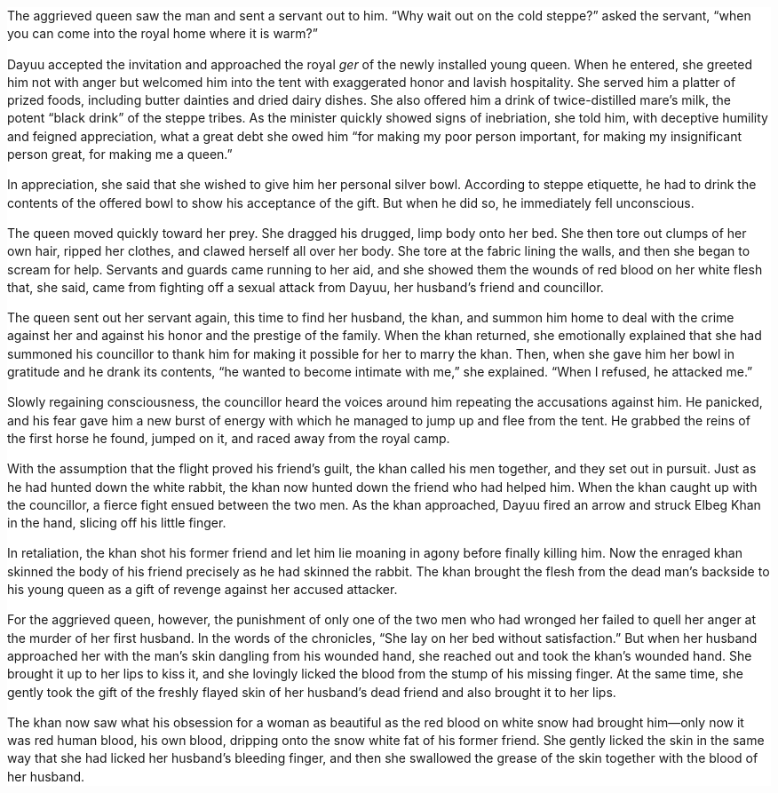 The aggrieved queen saw the man and sent a servant out to him. “Why wait out on the cold steppe?” asked the servant, “when you can come into the royal home where it is warm?”

Dayuu accepted the invitation and approached the royal *ger* of the newly installed young queen. When he entered, she greeted him not with anger but welcomed him into the tent with exaggerated honor and lavish hospitality. She served him a platter of prized foods, including butter dainties and dried dairy dishes. She also offered him a drink of twice-distilled mare’s milk, the potent “black drink” of the steppe tribes. As the minister quickly showed signs of inebriation, she told him, with deceptive humility and feigned appreciation, what a great debt she owed him “for making my poor person important, for making my insignificant person great, for making me a queen.”

In appreciation, she said that she wished to give him her personal silver bowl. According to steppe etiquette, he had to drink the contents of the offered bowl to show his acceptance of the gift. But when he did so, he immediately fell unconscious.

The queen moved quickly toward her prey. She dragged his drugged, limp body onto her bed. She then tore out clumps of her own hair, ripped her clothes, and clawed herself all over her body. She tore at the fabric lining the walls, and then she began to scream for help. Servants and guards came running to her aid, and she showed them the wounds of red blood on her white flesh that, she said, came from fighting off a sexual attack from Dayuu, her husband’s friend and councillor.

The queen sent out her servant again, this time to find her husband, the khan, and summon him home to deal with the crime against her and against his honor and the prestige of the family. When the khan returned, she emotionally explained that she had summoned his councillor to thank him for making it possible for her to marry the khan. Then, when she gave him her bowl in gratitude and he drank its contents, “he wanted to become intimate with me,” she explained. “When I refused, he attacked me.”

Slowly regaining consciousness, the councillor heard the voices around him repeating the accusations against him. He panicked, and his fear gave him a new burst of energy with which he managed to jump up and flee from the tent. He grabbed the reins of the first horse he found, jumped on it, and raced away from the royal camp.

With the assumption that the flight proved his friend’s guilt, the khan called his men together, and they set out in pursuit. Just as he had hunted down the white rabbit, the khan now hunted down the friend who had helped him. When the khan caught up with the councillor, a fierce fight ensued between the two men. As the khan approached, Dayuu fired an arrow and struck Elbeg Khan in the hand, slicing off his little finger.

In retaliation, the khan shot his former friend and let him lie moaning in agony before finally killing him. Now the enraged khan skinned the body of his friend precisely as he had skinned the rabbit. The khan brought the flesh from the dead man’s backside to his young queen as a gift of revenge against her accused attacker.

For the aggrieved queen, however, the punishment of only one of the two men who had wronged her failed to quell her anger at the murder of her first husband. In the words of the chronicles, “She lay on her bed without satisfaction.” But when her husband approached her with the man’s skin dangling from his wounded hand, she reached out and took the khan’s wounded hand. She brought it up to her lips to kiss it, and she lovingly licked the blood from the stump of his missing finger. At the same time, she gently took the gift of the freshly flayed skin of her husband’s dead friend and also brought it to her lips.

The khan now saw what his obsession for a woman as beautiful as the red blood on white snow had brought him—only now it was red human blood, his own blood, dripping onto the snow white fat of his former friend. She gently licked the skin in the same way that she had licked her husband’s bleeding finger, and then she swallowed the grease of the skin together with the blood of her husband.
